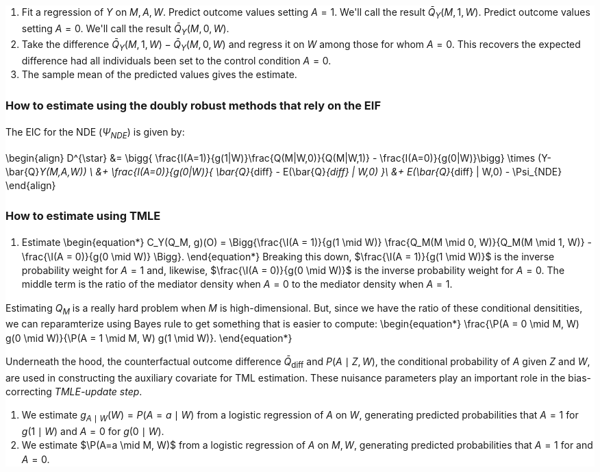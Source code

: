 1. Fit a regression of $Y$ on $M,A,W$. Predict outcome values setting $A=1$.
   We'll call the result $\bar{Q}_Y(M,1,W)$. Predict outcome values setting
   $A=0$. We'll call the result $\bar{Q}_Y(M,0,W)$.
2. Take the difference $\bar{Q}_Y(M,1,W) - \bar{Q}_Y(M,0,W)$ and regress it on
   $W$ among those for whom $A=0$. This recovers the expected difference had all
   individuals been set to the control condition $A = 0$.
3. The sample mean of the predicted values gives the estimate.

### How to estimate using the doubly robust methods that rely on the EIF

The EIC for the NDE ($\Psi_{NDE}$) is given by:



\begin{align}
    D^{\star} &= \bigg\{ \frac{I(A=1)}{g(1|W)}\frac{Q(M|W,0)}{Q(M|W,1)} -
      \frac{I(A=0)}{g(0|W)}\bigg\} \times (Y-\bar{Q}_Y(M,A,W))  \\
    &+ \frac{I(A=0)}{g(0|W)}\{ \bar{Q}_{diff} - E(\bar{Q}_{diff} | W,0) \}\\
    &+ E(\bar{Q}_{diff} | W,0) - \Psi_{NDE}
\end{align}

### How to estimate using TMLE

1. Estimate
  \begin{equation*}
    C_Y(Q_M, g)(O) = \Bigg\{\frac{\I(A = 1)}{g(1 \mid W)}
      \frac{Q_M(M \mid 0, W)}{Q_M(M \mid 1, W)} -
      \frac{\I(A = 0)}{g(0 \mid W)} \Bigg\}.
  \end{equation*}
Breaking this down, $\frac{\I(A = 1)}{g(1 \mid W)}$ is the inverse probability
weight for $A = 1$ and, likewise, $\frac{\I(A = 0)}{g(0 \mid W)}$ is the inverse
probability weight for $A = 0$. The middle term is the ratio of the mediator
density when $A = 0$ to the mediator density when $A = 1$.

Estimating $Q_M$ is a really hard problem when $M$ is high-dimensional. But,
since we have the ratio of these conditional densitities, we can reparamterize
using Bayes rule to get something that is easier to compute:
\begin{equation*}
  \frac{\P(A = 0 \mid M, W) g(0 \mid W)}{\P(A = 1 \mid M, W) g(1 \mid W)}.
\end{equation*}

Underneath the hood, the counterfactual outcome difference
$\bar{Q}_{\text{diff}}$ and $P(A \mid Z, W)$, the conditional probability of $A$
given $Z$ and $W$, are used in constructing the auxiliary covariate for TML
estimation. These nuisance parameters play an important role in the
bias-correcting _TMLE-update step_.

1. We estimate $g_{A \mid W}(W)=P(A=a \mid W)$ from a logistic regression of
   $A$ on $W$, generating predicted probabilities that $A=1$ for $g(1 \mid W)$
   and $A=0$ for $g(0 \mid W)$.  
2. We estimate $\P(A=a \mid M, W)$ from a logistic regression of $A$ on $M, W$,
   generating predicted probabilities that $A=1$ for and $A=0$.

